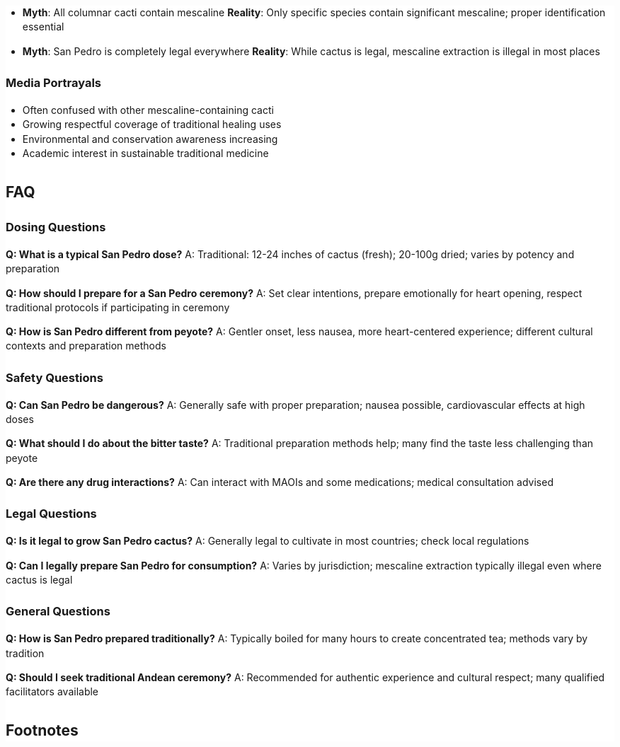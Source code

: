 - **Myth**: All columnar cacti contain mescaline
  **Reality**: Only specific species contain significant mescaline; proper identification essential

- **Myth**: San Pedro is completely legal everywhere
  **Reality**: While cactus is legal, mescaline extraction is illegal in most places

### Media Portrayals
- Often confused with other mescaline-containing cacti
- Growing respectful coverage of traditional healing uses
- Environmental and conservation awareness increasing
- Academic interest in sustainable traditional medicine

## FAQ

### Dosing Questions
**Q: What is a typical San Pedro dose?**
A: Traditional: 12-24 inches of cactus (fresh); 20-100g dried; varies by potency and preparation

**Q: How should I prepare for a San Pedro ceremony?**
A: Set clear intentions, prepare emotionally for heart opening, respect traditional protocols if participating in ceremony

**Q: How is San Pedro different from peyote?**
A: Gentler onset, less nausea, more heart-centered experience; different cultural contexts and preparation methods

### Safety Questions
**Q: Can San Pedro be dangerous?**
A: Generally safe with proper preparation; nausea possible, cardiovascular effects at high doses

**Q: What should I do about the bitter taste?**
A: Traditional preparation methods help; many find the taste less challenging than peyote

**Q: Are there any drug interactions?**
A: Can interact with MAOIs and some medications; medical consultation advised

### Legal Questions
**Q: Is it legal to grow San Pedro cactus?**
A: Generally legal to cultivate in most countries; check local regulations

**Q: Can I legally prepare San Pedro for consumption?**
A: Varies by jurisdiction; mescaline extraction typically illegal even where cactus is legal

### General Questions
**Q: How is San Pedro prepared traditionally?**
A: Typically boiled for many hours to create concentrated tea; methods vary by tradition

**Q: Should I seek traditional Andean ceremony?**
A: Recommended for authentic experience and cultural respect; many qualified facilitators available

## Footnotes
